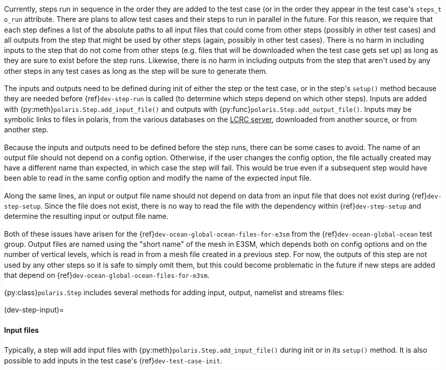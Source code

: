Currently, steps run in sequence in the order they are added to the test case
(or in the order they appear in the test case's `steps_to_run` attribute.
There are plans to allow test cases and their steps to run in parallel in the
future. For this reason, we require that each step defines a list of the
absolute paths to all input files that could come from other steps (possibly in
other test cases) and all outputs from the step that might be used by other
steps (again, possibly in other test cases).  There is no harm in including
inputs to the step that do not come from other steps (e.g. files that will be
downloaded when the test case gets set up) as long as they are sure to exist
before the step runs.  Likewise, there is no harm in including outputs from the
step that aren't used by any other steps in any test cases as long as the step
will be sure to generate them.

The inputs and outputs need to be defined during init of either the step or
the test case, or in the step's `setup()` method because they are needed
before {ref}`dev-step-run` is called (to determine which steps depend on which
other steps).  Inputs are added with {py:meth}`polaris.Step.add_input_file()`
and outputs with {py:func}`polaris.Step.add_output_file()`.  Inputs may be
symbolic links to files in polaris, from the various databases on the
[LCRC server](https://web.lcrc.anl.gov/public/e3sm/polaris/),
downloaded from another source, or from another step.

Because the inputs and outputs need to be defined before the step runs, there
can be some cases to avoid.  The name of an output file should not depend on a
config option.  Otherwise, if the user changes the config option, the file
actually created may have a different name than expected, in which case the
step will fail.  This would be true even if a subsequent step would have been
able to read in the same config option and modify the name of the expected
input file.

Along the same lines, an input or output file name should not depend on data
from an input file that does not exist during {ref}`dev-step-setup`.  Since the
file does not exist, there is no way to read the file with the dependency
within {ref}`dev-step-setup` and determine the resulting input or output file
name.

Both of these issues have arisen for the
{ref}`dev-ocean-global-ocean-files-for-e3sm` from the
{ref}`dev-ocean-global-ocean` test group.  Output files are named using the
"short name" of the mesh in E3SM, which depends both on config options and on
the number of vertical levels, which is read in from a mesh file created in a
previous step.  For now, the outputs of this step are not used by any other
steps so it is safe to simply omit them, but this could become problematic in
the future if new steps are added that depend on
{ref}`dev-ocean-global-ocean-files-for-e3sm`.

{py:class}`polaris.Step` includes several methods for adding input, output,
namelist and streams files:

(dev-step-input)=

#### Input files

Typically, a step will add input files with
{py:meth}`polaris.Step.add_input_file()` during init or in its `setup()`
method.  It is also possible to add inputs in the test case's
{ref}`dev-test-case-init`.
